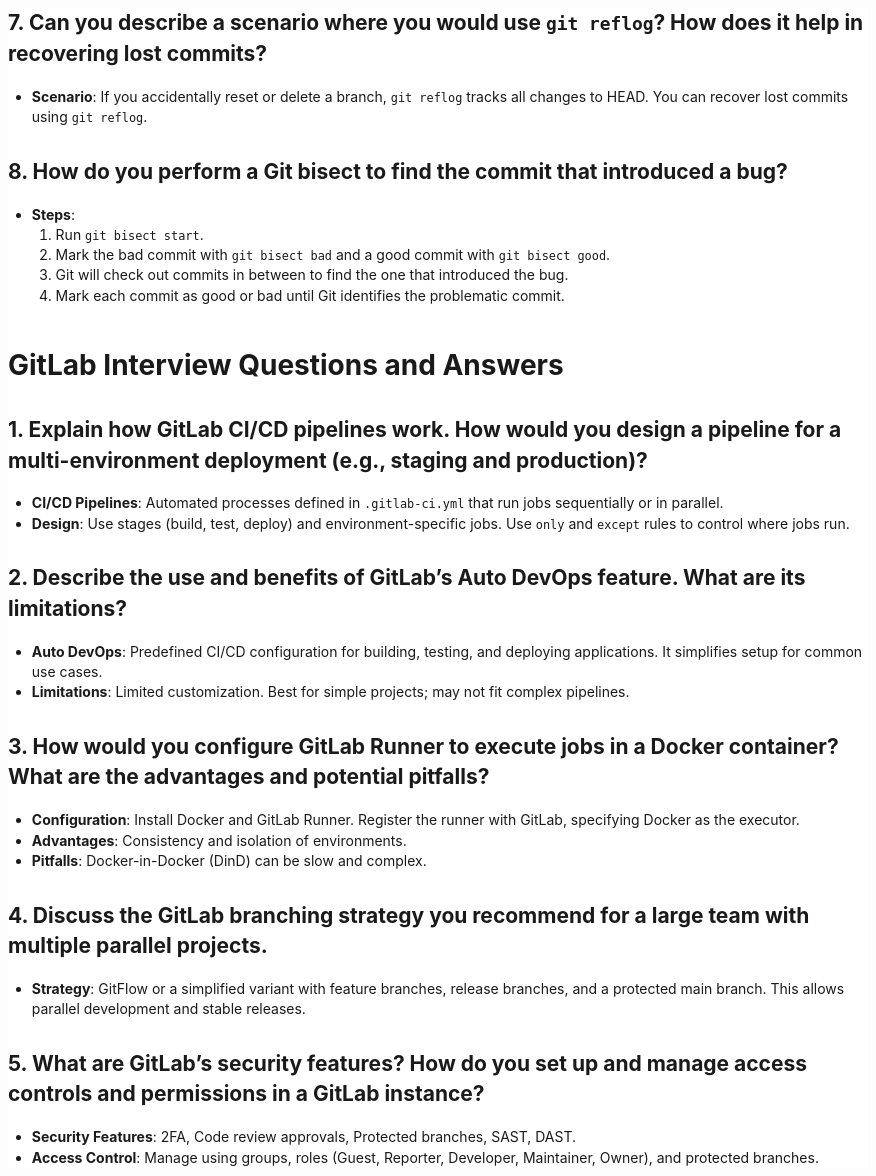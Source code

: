 ## 7. Can you describe a scenario where you would use `git reflog`? How does it help in recovering lost commits?
- **Scenario**: If you accidentally reset or delete a branch, `git reflog` tracks all changes to HEAD. You can recover lost commits using `git reflog`.

## 8. How do you perform a Git bisect to find the commit that introduced a bug?
- **Steps**:
  1. Run `git bisect start`.
  2. Mark the bad commit with `git bisect bad` and a good commit with `git bisect good`.
  3. Git will check out commits in between to find the one that introduced the bug.
  4. Mark each commit as good or bad until Git identifies the problematic commit.

# GitLab Interview Questions and Answers

## 1. Explain how GitLab CI/CD pipelines work. How would you design a pipeline for a multi-environment deployment (e.g., staging and production)?
- **CI/CD Pipelines**: Automated processes defined in `.gitlab-ci.yml` that run jobs sequentially or in parallel.
- **Design**: Use stages (build, test, deploy) and environment-specific jobs. Use `only` and `except` rules to control where jobs run.

## 2. Describe the use and benefits of GitLab’s Auto DevOps feature. What are its limitations?
- **Auto DevOps**: Predefined CI/CD configuration for building, testing, and deploying applications. It simplifies setup for common use cases.
- **Limitations**: Limited customization. Best for simple projects; may not fit complex pipelines.

## 3. How would you configure GitLab Runner to execute jobs in a Docker container? What are the advantages and potential pitfalls?
- **Configuration**: Install Docker and GitLab Runner. Register the runner with GitLab, specifying Docker as the executor.
- **Advantages**: Consistency and isolation of environments.
- **Pitfalls**: Docker-in-Docker (DinD) can be slow and complex.

## 4. Discuss the GitLab branching strategy you recommend for a large team with multiple parallel projects.
- **Strategy**: GitFlow or a simplified variant with feature branches, release branches, and a protected main branch. This allows parallel development and stable releases.

## 5. What are GitLab’s security features? How do you set up and manage access controls and permissions in a GitLab instance?
- **Security Features**: 2FA, Code review approvals, Protected branches, SAST, DAST.
- **Access Control**: Manage using groups, roles (Guest, Reporter, Developer, Maintainer, Owner), and protected branches.
